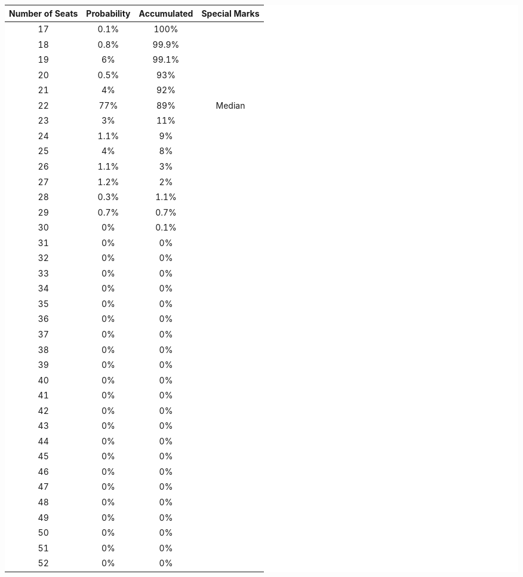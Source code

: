 
| Number of Seats | Probability | Accumulated | Special Marks |
|:---------------:|:-----------:|:-----------:|:-------------:|
| 17 | 0.1% | 100% |  |
| 18 | 0.8% | 99.9% |  |
| 19 | 6% | 99.1% |  |
| 20 | 0.5% | 93% |  |
| 21 | 4% | 92% |  |
| 22 | 77% | 89% | Median |
| 23 | 3% | 11% |  |
| 24 | 1.1% | 9% |  |
| 25 | 4% | 8% |  |
| 26 | 1.1% | 3% |  |
| 27 | 1.2% | 2% |  |
| 28 | 0.3% | 1.1% |  |
| 29 | 0.7% | 0.7% |  |
| 30 | 0% | 0.1% |  |
| 31 | 0% | 0% |  |
| 32 | 0% | 0% |  |
| 33 | 0% | 0% |  |
| 34 | 0% | 0% |  |
| 35 | 0% | 0% |  |
| 36 | 0% | 0% |  |
| 37 | 0% | 0% |  |
| 38 | 0% | 0% |  |
| 39 | 0% | 0% |  |
| 40 | 0% | 0% |  |
| 41 | 0% | 0% |  |
| 42 | 0% | 0% |  |
| 43 | 0% | 0% |  |
| 44 | 0% | 0% |  |
| 45 | 0% | 0% |  |
| 46 | 0% | 0% |  |
| 47 | 0% | 0% |  |
| 48 | 0% | 0% |  |
| 49 | 0% | 0% |  |
| 50 | 0% | 0% |  |
| 51 | 0% | 0% |  |
| 52 | 0% | 0% |  |